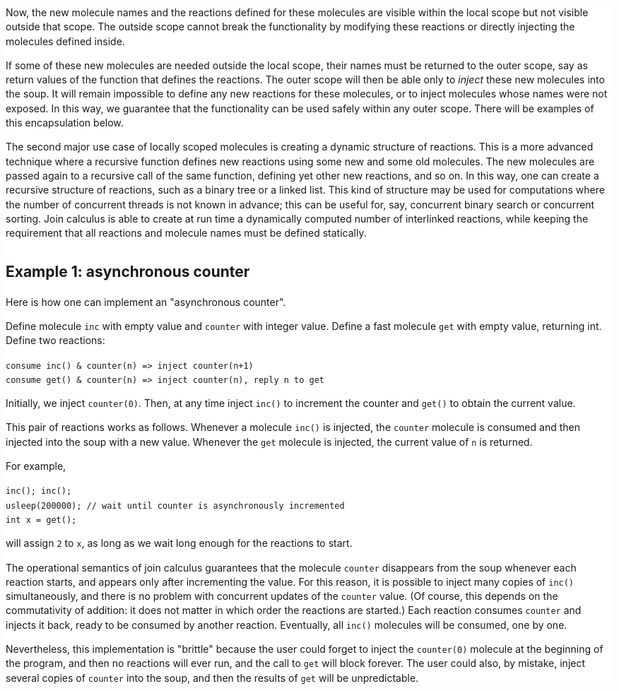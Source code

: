Now, the new molecule names and the reactions defined for these molecules are visible within the local scope but not visible outside that scope. The outside scope cannot break the functionality by modifying these reactions or directly injecting the molecules defined inside.

If some of these new molecules are needed outside the local scope, their names must be returned to the outer scope, say as return values of the function that defines the reactions. The outer scope will then be able only to _inject_ these new molecules into the soup. It will remain impossible to define any new reactions for these molecules, or to inject molecules whose names were not exposed. In this way, we guarantee that the functionality can be used safely within any outer scope. There will be examples of this encapsulation below.

The second major use case of locally scoped molecules is creating a dynamic structure of reactions. This is a more advanced technique where a recursive function defines new reactions using some new and some old molecules. The new molecules are passed again to a recursive call of the same function, defining yet other new reactions, and so on. In this way, one can create a recursive structure of reactions, such as a binary tree or a linked list. This kind of structure may be used for computations where the number of concurrent threads is not known in advance; this can be useful for, say, concurrent binary search or concurrent sorting. Join calculus is able to create at run time a dynamically computed number of interlinked reactions, while keeping the requirement that all reactions and molecule names must be defined statically.

Example 1: asynchronous counter
-------------------------------

Here is how one can implement an "asynchronous counter".

Define molecule `inc` with empty value and `counter` with integer value. Define a fast molecule `get` with empty value, returning int. Define two reactions:

 	consume inc() & counter(n) => inject counter(n+1)
    consume get() & counter(n) => inject counter(n), reply n to get

Initially, we inject `counter(0)`. Then, at any time inject `inc()` to increment the counter and `get()` to obtain the current value.

This pair of reactions works as follows. Whenever a molecule `inc()` is injected, the `counter` molecule is consumed and then injected into the soup with a new value. Whenever the `get` molecule is injected, the current value of `n` is returned.

For example,

	inc(); inc(); 
	usleep(200000); // wait until counter is asynchronously incremented 
	int x = get();

will assign `2` to `x`, as long as we wait long enough for the reactions to start.

The operational semantics of join calculus guarantees that the molecule `counter` disappears from the soup whenever each reaction starts, and appears only after incrementing the value. For this reason, it is possible to inject many copies of `inc()` simultaneously, and there is no problem with concurrent updates of the `counter` value. (Of course, this depends on the commutativity of addition: it does not matter in which order the reactions are started.) Each reaction consumes `counter` and injects it back, ready to be consumed by another reaction. Eventually, all `inc()` molecules will be consumed, one by one.

Nevertheless, this implementation is "brittle" because the user could forget to inject the `counter(0)` molecule at the beginning of the program, and then no reactions will ever run, and the call to `get` will block forever. The user could also, by mistake, inject several copies of `counter` into the soup, and then the results of `get` will be unpredictable.
